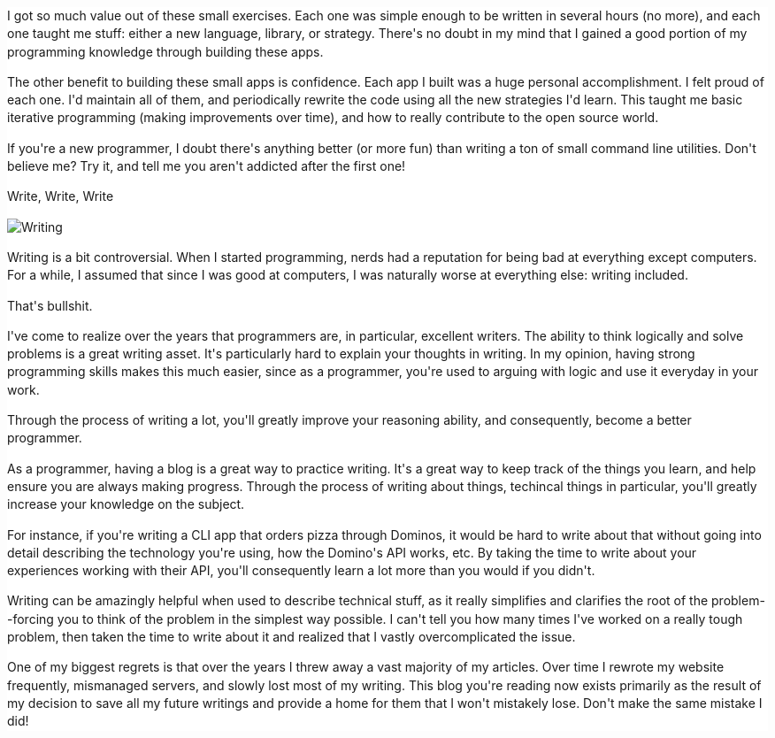 I got so much value out of these small exercises. Each one was simple enough to
be written in several hours (no more), and each one taught me stuff: either a
new language, library, or strategy. There's no doubt in my mind that I gained a
good portion of my programming knowledge through building these apps.

The other benefit to building these small apps is confidence. Each app I built
was a huge personal accomplishment. I felt proud of each one. I'd maintain all
of them, and periodically rewrite the code using all the new strategies I'd
learn. This taught me basic iterative programming (making improvements over
time), and how to really contribute to the open source world.

If you're a new programmer, I doubt there's anything better (or more fun) than
writing a ton of small command line utilities. Don't believe me? Try it, and
tell me you aren't addicted after the first one!

Write, Write, Write

![Writing][]

Writing is a bit controversial. When I started programming, nerds had a
reputation for being bad at everything except computers. For a while, I assumed
that since I was good at computers, I was naturally worse at everything else:
writing included.

That's bullshit.

I've come to realize over the years that programmers are, in particular,
excellent writers. The ability to think logically and solve problems is a great
writing asset. It's particularly hard to explain your thoughts in writing. In my
opinion, having strong programming skills makes this much easier, since as a
programmer, you're used to arguing with logic and use it everyday in your work.

Through the process of writing a lot, you'll greatly improve your reasoning
ability, and consequently, become a better programmer.

As a programmer, having a blog is a great way to practice writing. It's a great
way to keep track of the things you learn, and help ensure you are always making
progress. Through the process of writing about things, techincal things in
particular, you'll greatly increase your knowledge on the subject.

For instance, if you're writing a CLI app that orders pizza through Dominos, it
would be hard to write about that without going into detail describing the
technology you're using, how the Domino's API works, etc. By taking the time to
write about your experiences working with their API, you'll consequently learn a
lot more than you would if you didn't.

Writing can be amazingly helpful when used to describe technical stuff, as it
really simplifies and clarifies the root of the problem--forcing you to think of
the problem in the simplest way possible. I can't tell you how many times I've
worked on a really tough problem, then taken the time to write about it and
realized that I vastly overcomplicated the issue.

One of my biggest regrets is that over the years I threw away a vast majority of
my articles. Over time I rewrote my website frequently, mismanaged servers, and
slowly lost most of my writing. This blog you're reading now exists primarily as
the result of my decision to save all my future writings and provide a home for
them that I won't mistakely lose. Don't make the same mistake I did!


  [Hacker]: http://getfile4.posterous.com/getfile/files.posterous.com/temp-2012-01-27/AChmokGFBaAcxqbJayibogiqhturgbcpIHHzBGonqcyezbJmgiubuyFIywht/hacker.gif.scaled696.gif
  [Linux]: http://getfile9.posterous.com/getfile/files.posterous.com/temp-2012-01-27/miAslDvGjInfCBvaBFAqDkFmoznAdaogAcqxHfuhFvJcgyoEvzeBdinalFiI/linux.jpg.scaled696.jpg
  [Programming]: http://getfile1.posterous.com/getfile/files.posterous.com/temp-2012-02-02/lgevgAiwFiGwIipcIeCGczqhBcunhtjEClsuccvhsylxAakHlAHuhAtEquhk/programming.gif.scaled696.gif
  [Burning-desire]: http://getfile2.posterous.com/getfile/files.posterous.com/temp-2012-01-27/saferEhsexcsxkpusCAAzzABlpvBamaDnDxAvbkgBJtJgsemnlEDtwCammph/burning-desire.jpg.scaled696.jpg
  [Snoopy-programming]: http://getfile4.posterous.com/getfile/files.posterous.com/temp-2012-02-03/xEsuclFCqjadjiwJnjxqrxDICBtHAHtnIFAsggqDjnEHgoolwhiAfyilfAbp/snoopy-programming.gif.scaled696.gif
  [Writing]: http://getfile0.posterous.com/getfile/files.posterous.com/temp-2012-02-03/yuwBiJvcorqhfjsDbCgJzibhrHtwCDbuwfhHDktFtqxjdjznBCnhnIlBAhlb/Writing.png.scaled696.png
  [Impostor]: http://getfile6.posterous.com/getfile/files.posterous.com/temp-2012-02-03/dursbvwFrukfspEAvuFtxiEjtEqAjzdEChzwCqCGdBfvIcrhzIHtcadvEBlc/impostor.png.scaled696.png
  [IRC]: http://en.wikipedia.org/wiki/Internet_Relay_Chat "IRC"
  [\#heapify]: http://irc://irc.oftc.net/#heapify "#heapify"
  [Program-everything]: http://getfile8.posterous.com/getfile/files.posterous.com/temp-2012-02-03/EFhqcczmGemjrqwjjntzawmvFyBnzgDkbGofrwxJxmaklbGoECAEqrpkxuBJ/program-everything.jpg.scaled696.jpg
  [python]: http://python.org/ "python"
  [Dive Into Python]: http://www.amazon.com/gp/product/1590593561/ref=as_li_ss_tl?ie=UTF8&tag=projectb14ck-20&linkCode=as2&camp=1789&creative=390957&creativeASIN=1590593561